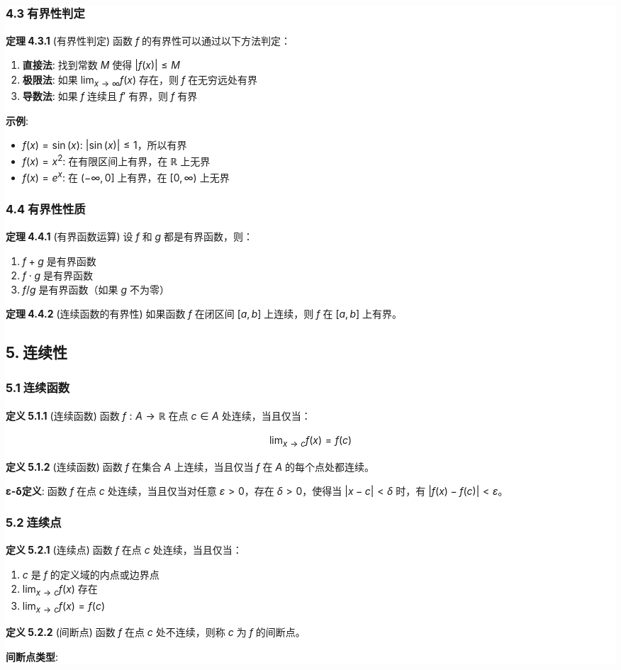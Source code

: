 ### 4.3 有界性判定

**定理 4.3.1** (有界性判定)
函数 $f$ 的有界性可以通过以下方法判定：

1. **直接法**: 找到常数 $M$ 使得 $|f(x)| \leq M$
2. **极限法**: 如果 $\lim_{x \to \infty} f(x)$ 存在，则 $f$ 在无穷远处有界
3. **导数法**: 如果 $f$ 连续且 $f'$ 有界，则 $f$ 有界

**示例**:

- $f(x) = \sin(x)$: $|\sin(x)| \leq 1$，所以有界
- $f(x) = x^2$: 在有限区间上有界，在 $\mathbb{R}$ 上无界
- $f(x) = e^x$: 在 $(-\infty, 0]$ 上有界，在 $[0, \infty)$ 上无界

### 4.4 有界性性质

**定理 4.4.1** (有界函数运算)
设 $f$ 和 $g$ 都是有界函数，则：

1. $f + g$ 是有界函数
2. $f \cdot g$ 是有界函数
3. $f/g$ 是有界函数（如果 $g$ 不为零）

**定理 4.4.2** (连续函数的有界性)
如果函数 $f$ 在闭区间 $[a, b]$ 上连续，则 $f$ 在 $[a, b]$ 上有界。

## 5. 连续性

### 5.1 连续函数

**定义 5.1.1** (连续函数)
函数 $f: A \rightarrow \mathbb{R}$ 在点 $c \in A$ 处连续，当且仅当：

$$\lim_{x \to c} f(x) = f(c)$$

**定义 5.1.2** (连续函数)
函数 $f$ 在集合 $A$ 上连续，当且仅当 $f$ 在 $A$ 的每个点处都连续。

**ε-δ定义**:
函数 $f$ 在点 $c$ 处连续，当且仅当对任意 $\varepsilon > 0$，存在 $\delta > 0$，使得当 $|x - c| < \delta$ 时，有 $|f(x) - f(c)| < \varepsilon$。

### 5.2 连续点

**定义 5.2.1** (连续点)
函数 $f$ 在点 $c$ 处连续，当且仅当：

1. $c$ 是 $f$ 的定义域的内点或边界点
2. $\lim_{x \to c} f(x)$ 存在
3. $\lim_{x \to c} f(x) = f(c)$

**定义 5.2.2** (间断点)
函数 $f$ 在点 $c$ 处不连续，则称 $c$ 为 $f$ 的间断点。

**间断点类型**:
